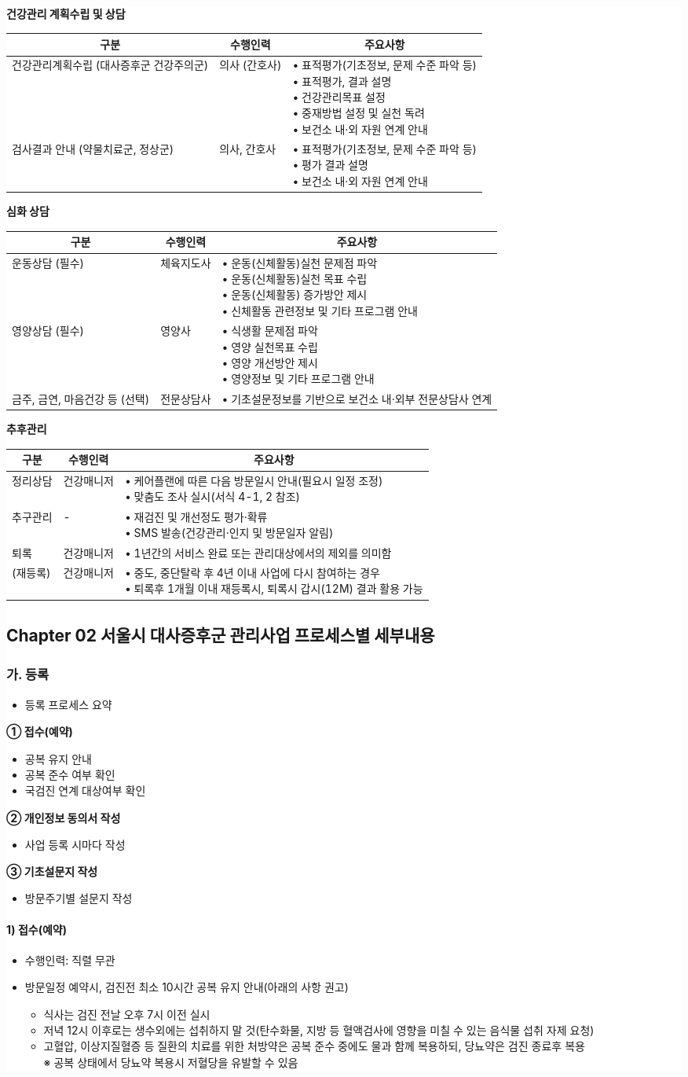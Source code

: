 **건강관리 계획수립 및 상담**

| 구분 | 수행인력 | 주요사항 |
|------|----------|----------|
| 건강관리계획수립 (대사증후군 건강주의군) | 의사 (간호사) | • 표적평가(기초정보, 문제 수준 파악 등)<br>• 표적평가, 결과 설명<br>• 건강관리목표 설정<br>• 중재방법 설정 및 실천 독려<br>• 보건소 내·외 자원 연계 안내 |
| 검사결과 안내 (약물치료군, 정상군) | 의사, 간호사 | • 표적평가(기초정보, 문제 수준 파악 등)<br>• 평가 결과 설명<br>• 보건소 내·외 자원 연계 안내 |

**심화 상담**

| 구분 | 수행인력 | 주요사항 |
|------|----------|----------|
| 운동상담 (필수) | 체육지도사 | • 운동(신체활동)실천 문제점 파악<br>• 운동(신체활동)실천 목표 수립<br>• 운동(신체활동) 증가방안 제시<br>• 신체활동 관련정보 및 기타 프로그램 안내 |
| 영양상담 (필수) | 영양사 | • 식생활 문제점 파악<br>• 영양 실천목표 수립<br>• 영양 개선방안 제시<br>• 영양정보 및 기타 프로그램 안내 |
| 금주, 금연, 마음건강 등 (선택) | 전문상담사 | • 기초설문정보를 기반으로 보건소 내·외부 전문상담사 연계 |

**추후관리**

| 구분 | 수행인력 | 주요사항 |
|------|----------|----------|
| 정리상담 | 건강매니저 | • 케어플랜에 따른 다음 방문일시 안내(필요시 일정 조정)<br>• 맞춤도 조사 실시(서식 4-1, 2 참조) |
| 추구관리 | - | • 재검진 및 개선정도 평가·확류<br>• SMS 발송(건강관리·인지 및 방문일자 알림) |
| 퇴록 | 건강매니저 | • 1년간의 서비스 완료 또는 관리대상에서의 제외를 의미함 |
| (재등록) | 건강매니저 | • 중도, 중단탈락 후 4년 이내 사업에 다시 참여하는 경우<br>• 퇴록후 1개월 이내 재등록시, 퇴록시 갑시(12M) 결과 활용 가능 |

## Chapter 02 서울시 대사증후군 관리사업 프로세스별 세부내용

### 가. 등록

- 등록 프로세스 요약

**① 접수(예약)**
- 공복 유지 안내
- 공복 준수 여부 확인
- 국검진 연계 대상여부 확인

**② 개인정보 동의서 작성**
- 사업 등록 시마다 작성

**③ 기초설문지 작성**
- 방문주기별 설문지 작성


#### 1) 접수(예약)

- 수행인력: 직렬 무관

- 방문일정 예약시, 검진전 최소 10시간 공복 유지 안내(아래의 사항 권고)

  - 식사는 검진 전날 오후 7시 이전 실시
  - 저녁 12시 이후로는 생수외에는 섭취하지 말 것(탄수화물, 지방 등 혈액검사에 영향을 미칠 수 있는 음식물 섭취 자제 요청)
  - 고혈압, 이상지질혈증 등 질환의 치료를 위한 처방약은 공복 준수 중에도 물과 함께 복용하되, 당뇨약은 검진 종료후 복용  
  ※ 공복 상태에서 당뇨약 복용시 저혈당을 유발할 수 있음
